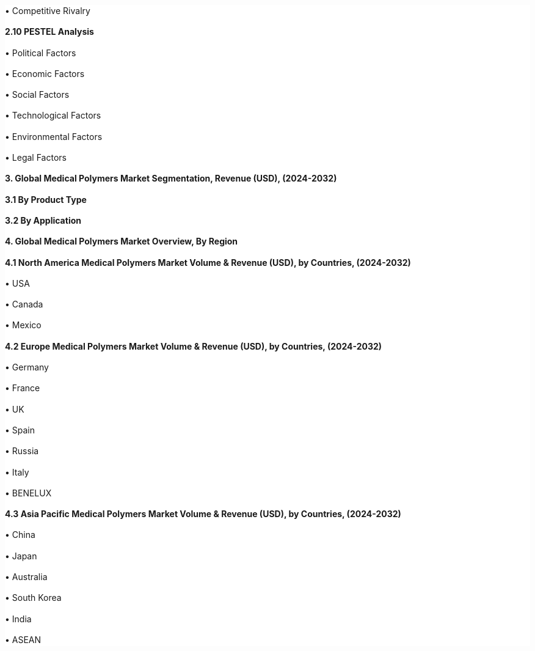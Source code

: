 • Competitive Rivalry

<strong>2.10 PESTEL Analysis</strong>

• Political Factors

• Economic Factors

• Social Factors

• Technological Factors

• Environmental Factors

• Legal Factors

<strong>3. Global Medical Polymers Market Segmentation, Revenue (USD), (2024-2032)</strong>

<strong>3.1 By Product Type</strong>

<strong>3.2 By Application</strong>

<strong>4. Global Medical Polymers Market Overview, By Region</strong>

<strong>4.1 North America Medical Polymers Market Volume &amp; Revenue (USD), by Countries, (2024-2032)</strong>

• USA

• Canada

• Mexico

<strong>4.2 Europe Medical Polymers Market Volume &amp; Revenue (USD), by Countries, (2024-2032)</strong>

• Germany

• France

• UK

• Spain

• Russia

• Italy

• BENELUX

<strong>4.3 Asia Pacific Medical Polymers Market Volume &amp; Revenue (USD), by Countries, (2024-2032)</strong>

• China

• Japan

• Australia

• South Korea

• India

• ASEAN
